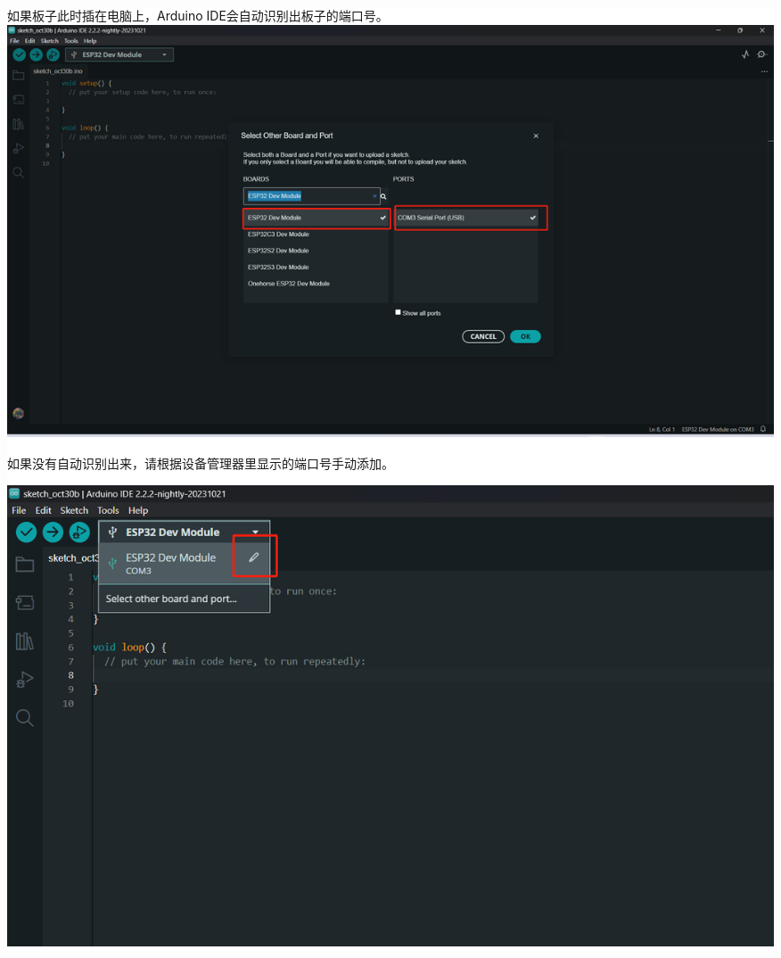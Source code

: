 
如果板子此时插在电脑上，Arduino IDE会自动识别出板子的端口号。![1698675407222](image/README/1698675407222.png)

如果没有自动识别出来，请根据设备管理器里显示的端口号手动添加。

![1698675445391](image/README/1698675445391.png)
